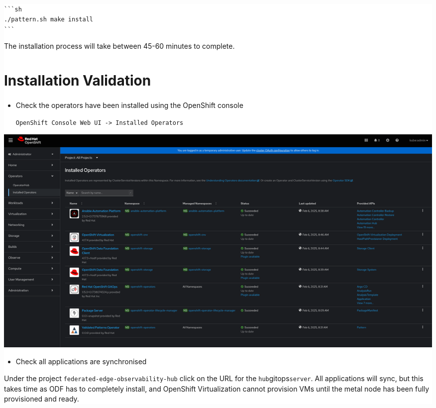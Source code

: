     ```sh
    ./pattern.sh make install
    ```

The installation process will take between 45-60 minutes to complete.

# Installation Validation

* Check the operators have been installed using the OpenShift console

    ```text
    OpenShift Console Web UI -> Installed Operators
    ```

![federated-edge-observability-operators](/images/federated-edge-observability/FEO-operators.png "Federated Edge Observability Operators")

* Check all applications are synchronised

Under the project `federated-edge-observability-hub` click on the URL for the `hub`gitops`server`. All applications will sync, but this takes time as ODF has to completely install, and OpenShift Virtualization cannot provision VMs until the metal node has been fully provisioned and ready.
